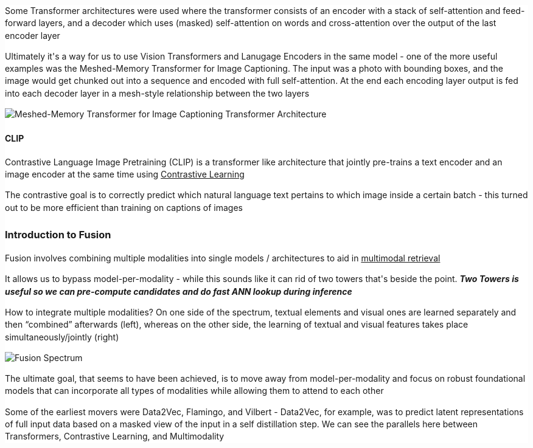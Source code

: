 Some Transformer architectures were used where the transformer consists of an encoder with a stack of self-attention and feed-forward layers, and a decoder which uses (masked) self-attention on words and cross-attention over the output of the last encoder layer

Ultimately it's a way for us to use Vision Transformers and Lanugage Encoders in the same model - one of the more useful examples was the Meshed-Memory Transformer for Image Captioning. The input was a photo with bounding boxes, and the image would get chunked out into a sequence and encoded with full self-attention. At the end each encoding layer output is fed into each decoder layer in a mesh-style relationship between the two layers

![Meshed-Memory Transformer for Image Captioning Transformer Architecture](/img/meshed_memory_transformer_image_captioning.png)



#### CLIP
Contrastive Language Image Pretraining (CLIP) is a transformer like architecture that jointly pre-trains a text encoder and an image encoder at the same time using [Contrastive Learning](/docs/training_and_learning/CONTRASTIVE_LEARNING.md) 

The contrastive goal is to correctly predict which natural language text pertains to which image inside a certain batch - this turned out to be more efficient than training on captions of images



### Introduction to Fusion
Fusion involves combining multiple modalities into single models / architectures to aid in [multimodal retrieval](#multimodal-retrieval) 

It allows us to bypass model-per-modality - while this sounds like it can rid of two towers that's beside the point. ***Two Towers is useful so we can pre-compute candidates and do fast ANN lookup during inference***

How to integrate multiple modalities? On one side of the spectrum, textual elements and visual ones are learned separately and then “combined” afterwards (left), whereas on the other side, the learning of textual and visual features takes place simultaneously/jointly (right)

![Fusion Spectrum](/img/fusion_spectrum.png)

The ultimate goal, that seems to have been achieved, is to move away from model-per-modality and focus on robust foundational models that can incorporate all types of modalities while allowing them to attend to each other

Some of the earliest movers were Data2Vec, Flamingo, and Vilbert - Data2Vec, for example, was to predict latent representations of full input data based on a masked view of the input in a self distillation step. We can see the parallels here between Transformers, Contrastive Learning, and Multimodality

